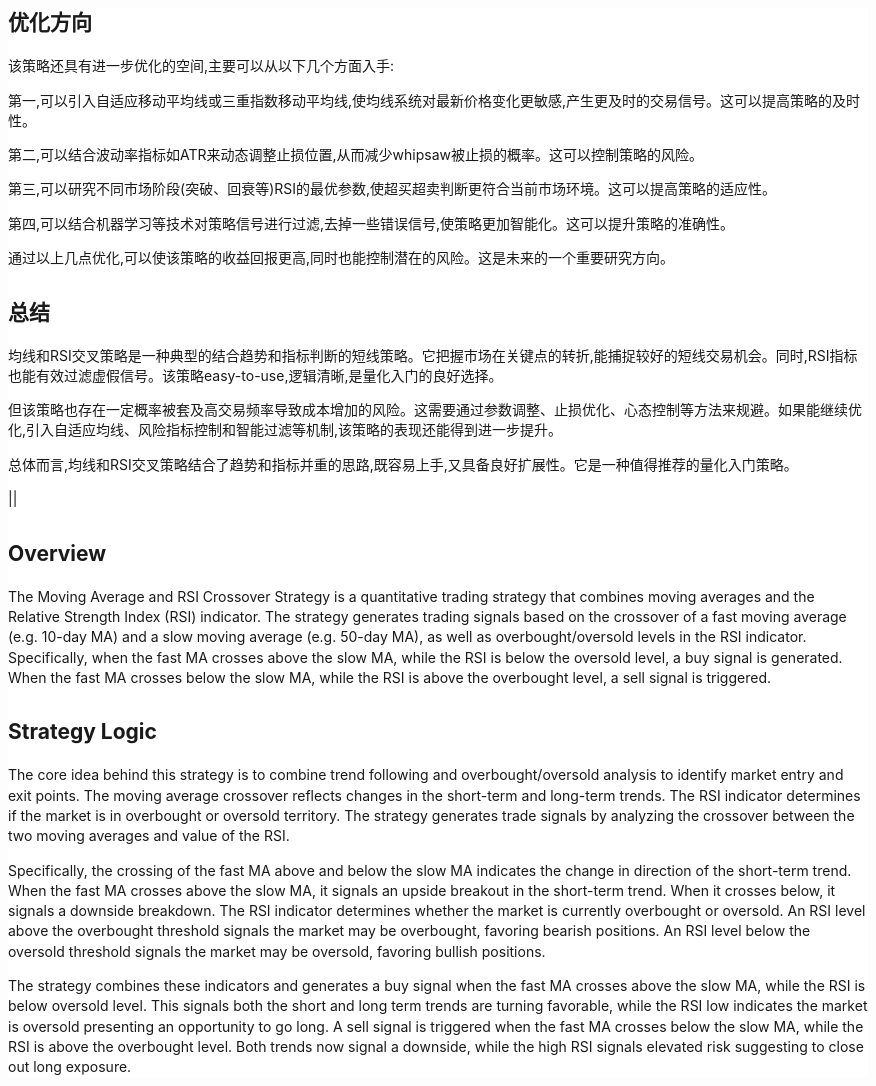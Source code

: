 ## 优化方向

该策略还具有进一步优化的空间,主要可以从以下几个方面入手:

第一,可以引入自适应移动平均线或三重指数移动平均线,使均线系统对最新价格变化更敏感,产生更及时的交易信号。这可以提高策略的及时性。

第二,可以结合波动率指标如ATR来动态调整止损位置,从而减少whipsaw被止损的概率。这可以控制策略的风险。

第三,可以研究不同市场阶段(突破、回衰等)RSI的最优参数,使超买超卖判断更符合当前市场环境。这可以提高策略的适应性。

第四,可以结合机器学习等技术对策略信号进行过滤,去掉一些错误信号,使策略更加智能化。这可以提升策略的准确性。

通过以上几点优化,可以使该策略的收益回报更高,同时也能控制潜在的风险。这是未来的一个重要研究方向。

## 总结

均线和RSI交叉策略是一种典型的结合趋势和指标判断的短线策略。它把握市场在关键点的转折,能捕捉较好的短线交易机会。同时,RSI指标也能有效过滤虚假信号。该策略easy-to-use,逻辑清晰,是量化入门的良好选择。

但该策略也存在一定概率被套及高交易频率导致成本增加的风险。这需要通过参数调整、止损优化、心态控制等方法来规避。如果能继续优化,引入自适应均线、风险指标控制和智能过滤等机制,该策略的表现还能得到进一步提升。

总体而言,均线和RSI交叉策略结合了趋势和指标并重的思路,既容易上手,又具备良好扩展性。它是一种值得推荐的量化入门策略。

||

## Overview  

The Moving Average and RSI Crossover Strategy is a quantitative trading strategy that combines moving averages and the Relative Strength Index (RSI) indicator. The strategy generates trading signals based on the crossover of a fast moving average (e.g. 10-day MA) and a slow moving average (e.g. 50-day MA), as well as overbought/oversold levels in the RSI indicator. Specifically, when the fast MA crosses above the slow MA, while the RSI is below the oversold level, a buy signal is generated. When the fast MA crosses below the slow MA, while the RSI is above the overbought level, a sell signal is triggered.

## Strategy Logic  

The core idea behind this strategy is to combine trend following and overbought/oversold analysis to identify market entry and exit points. The moving average crossover reflects changes in the short-term and long-term trends. The RSI indicator determines if the market is in overbought or oversold territory. The strategy generates trade signals by analyzing the crossover between the two moving averages and value of the RSI.

Specifically, the crossing of the fast MA above and below the slow MA indicates the change in direction of the short-term trend. When the fast MA crosses above the slow MA, it signals an upside breakout in the short-term trend. When it crosses below, it signals a downside breakdown. The RSI indicator determines whether the market is currently overbought or oversold. An RSI level above the overbought threshold signals the market may be overbought, favoring bearish positions. An RSI level below the oversold threshold signals the market may be oversold, favoring bullish positions.  

The strategy combines these indicators and generates a buy signal when the fast MA crosses above the slow MA, while the RSI is below oversold level. This signals both the short and long term trends are turning favorable, while the RSI low indicates the market is oversold presenting an opportunity to go long. A sell signal is triggered when the fast MA crosses below the slow MA, while the RSI is above the overbought level. Both trends now signal a downside, while the high RSI signals elevated risk suggesting to close out long exposure.
